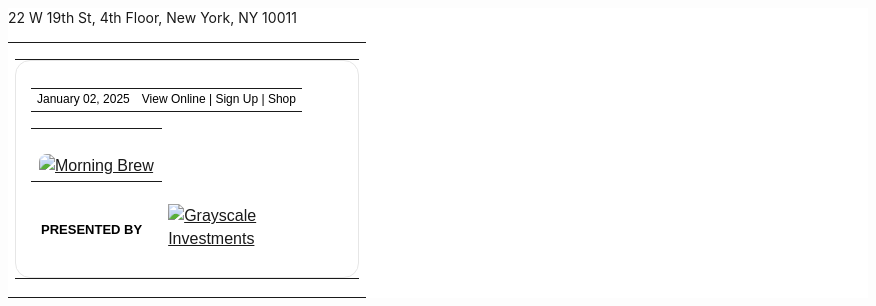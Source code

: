 
22 W 19th St, 4th Floor, New York, NY 10011

<div>
<table bgcolor="#ffffff" border="0" cellpadding="0" cellspacing="0" style="border-collapse:collapse" width="100%">
<tr>
<td>

<div style="display: block; max-width: 670px; margin: 0 auto">

<div style="margin-bottom:7px">

<table border="0" cellpadding="0" cellspacing="0" style="border-collapse:collapse" width="100%">
<tr>
<td style="padding:15px;font-family:Helvetica, Arial, sans-serif;font-size:16px;color:#333;display:block;background-color:#fff;border-radius:15px;border:1px solid #e6e6e6;border-collapse:collapse;box-shadow:none;margin-bottom:0px">

<table border="0" cellpadding="0" cellspacing="0" style="border-collapse:collapse;color:#000;font-size:12px;font-family:Arial, Helvetica, sans-serif" width="100%">

<tr>
<td style="">
January 02, 2025
</td>
<td style="text-align:right">
<a href="https://links.morningbrew.com/c/tFv?mbcid=38042947.4152693&amp;mid=55ab9c4c00053927cd05204998094c31&amp;mbuuid=PqBAe5c1bS3tvTDfxEgD98b1" rel="noopener" style="color:#000;text-decoration:none" target="\_blank">View Online</a>
|
<a href="https://links.morningbrew.com/c/sJ2?kid=da2fbcde&amp;mbcid=38042947.4152693&amp;mid=55ab9c4c00053927cd05204998094c31&amp;mbuuid=PqBAe5c1bS3tvTDfxEgD98b1" rel="noopener" style="color:#000;text-decoration:none" target="\_blank">Sign Up</a>
|
<a href="https://links.morningbrew.com/c/6NY?mbcid=38042947.4152693&amp;mid=55ab9c4c00053927cd05204998094c31&amp;mbuuid=PqBAe5c1bS3tvTDfxEgD98b1" rel="noopener" style="color: #000000; text-decoration: none;" target="\_blank">Shop</a>
</td>
</tr>
</table>
<table border="0" cellpadding="" cellspacing="" style="border-collapse:collapse;margin-bottom:18px" width="100%">
<tr>
<td align="center" style="padding-top:25px">
<a href="https://links.morningbrew.com/c/s1X?mbcid=38042947.4152693&amp;mid=55ab9c4c00053927cd05204998094c31&amp;mbuuid=PqBAe5c1bS3tvTDfxEgD98b1" target="\_blank"><img alt="Morning Brew" src="https://cdn.sanity.io/images/bl383u0v/production/65e2f7af234829dba0f11606a9a1430efab65892-1350x330.png?w=900&amp;fit=max" style="border-radius: 8px; display: block; margin: 0 auto; width: 100%; max-width: revert" width="670"/>
</a>
</td>
</tr>
</table>
<table align="center" border="0" cellpadding="" cellspacing="" style="border-collapse:collapse;border-collapse:revert;margin:0 auto">
<tr>
<td align="right" valign="middle">
<p style="margin-top:0;font-family:Helvetica, Arial, sans-serif;font-size:13px;padding-right:8px;font-weight:bold;color:#000;margin-top:15px;margin-bottom:15px;line-height:22px;text-transform:uppercase">
Presented By
</p>
</td>
<td style="border-bottom:none !important">
<a href="https://links.morningbrew.com/c/nXM?lp=logo&amp;mbadid=c0e97574a06eee87a7315bca811cbf54&amp;mbadv=a&amp;mbcid=38042947.4152693&amp;mid=55ab9c4c00053927cd05204998094c31&amp;mbuuid=PqBAe5c1bS3tvTDfxEgD98b1" style="border-botton:none!important;" target="\_blank"><img alt="Grayscale Investments" src="https://cdn.sanity.io/images/bl383u0v/production/fb83946c215844a103aa8b7333ec7a87796443ea-2214x292.png?w=330&amp;q=100&amp;auto=format" style="width:100%;max-width:165px;display:inline;vertical-align:middle;" width="165"/></a>
</td>
</tr>